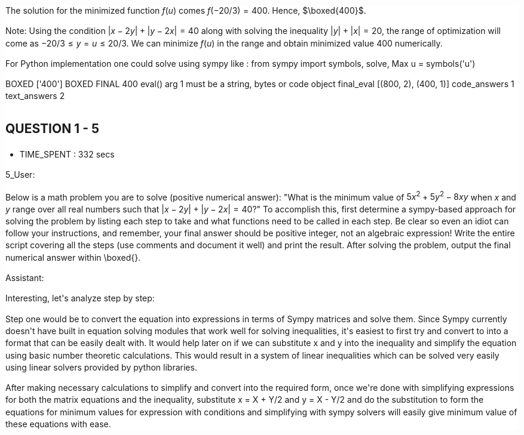 The solution for the minimized function $f(u)$ comes $f(-20/3) = 400$. Hence, $\boxed{400}$.

Note: Using the condition $|x-2y| + |y-2x| = 40$ along with solving the inequality $|y| + |x| = 20$, the range of optimization will come as $-20/3 ≤ y = u ≤ 20/3.$ We can minimize $f(u)$ in the range and obtain minimized value 400 numerically. 

For Python implementation one could solve using sympy like : from sympy import symbols, solve, Max 
u = symbols('u')

BOXED ['400']
BOXED FINAL 400
eval() arg 1 must be a string, bytes or code object final_eval
[(800, 2), (400, 1)]
code_answers 1 text_answers 2



## QUESTION 1 - 5 
- TIME_SPENT : 332 secs

5_User:

Below is a math problem you are to solve (positive numerical answer):
"What is the minimum value of $5x^2+5y^2-8xy$ when $x$ and $y$ range over all real numbers such that $|x-2y| + |y-2x| = 40$?"
To accomplish this, first determine a sympy-based approach for solving the problem by listing each step to take and what functions need to be called in each step. Be clear so even an idiot can follow your instructions, and remember, your final answer should be positive integer, not an algebraic expression!
Write the entire script covering all the steps (use comments and document it well) and print the result. After solving the problem, output the final numerical answer within \boxed{}.

Assistant: 

Interesting, let's analyze step by step:


Step one would be to convert the equation into expressions in terms of Sympy matrices and solve them. Since Sympy currently doesn't have built in equation solving modules that work well for solving inequalities, it's easiest to first try and convert to into a format that can be easily dealt with. It would help later on if we can substitute x and y into the inequality and simplify the equation using basic number theoretic calculations. This would result in a system of linear inequalities which can be solved very easily using linear solvers provided by python libraries.

After making necessary calculations to simplify and convert into the required form, once we're done with simplifying expressions for both the matrix equations and the inequality, substitute x = X + Y/2 and y = X - Y/2 and do the substitution to form the equations for minimum values for expression with conditions and simplifying with sympy solvers will easily give minimum value of these equations with ease.
